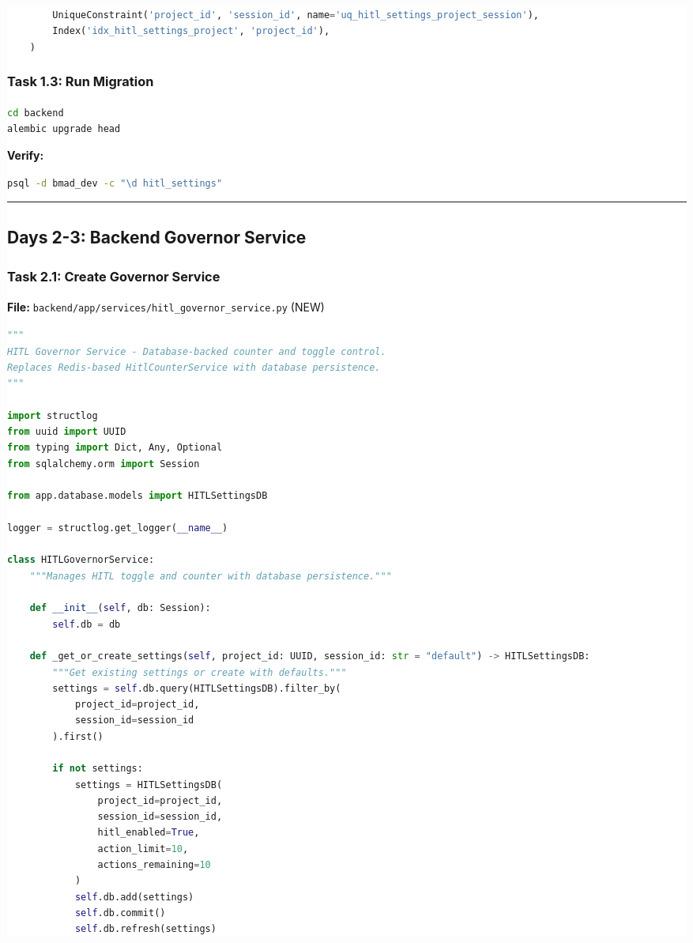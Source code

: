 ```python
        UniqueConstraint('project_id', 'session_id', name='uq_hitl_settings_project_session'),
        Index('idx_hitl_settings_project', 'project_id'),
    )
```

### Task 1.3: Run Migration

```bash
cd backend
alembic upgrade head
```

**Verify:**
```bash
psql -d bmad_dev -c "\d hitl_settings"
```

---

## Days 2-3: Backend Governor Service

### Task 2.1: Create Governor Service

**File:** `backend/app/services/hitl_governor_service.py` (NEW)

```python
"""
HITL Governor Service - Database-backed counter and toggle control.
Replaces Redis-based HitlCounterService with database persistence.
"""

import structlog
from uuid import UUID
from typing import Dict, Any, Optional
from sqlalchemy.orm import Session

from app.database.models import HITLSettingsDB

logger = structlog.get_logger(__name__)

class HITLGovernorService:
    """Manages HITL toggle and counter with database persistence."""

    def __init__(self, db: Session):
        self.db = db

    def _get_or_create_settings(self, project_id: UUID, session_id: str = "default") -> HITLSettingsDB:
        """Get existing settings or create with defaults."""
        settings = self.db.query(HITLSettingsDB).filter_by(
            project_id=project_id,
            session_id=session_id
        ).first()

        if not settings:
            settings = HITLSettingsDB(
                project_id=project_id,
                session_id=session_id,
                hitl_enabled=True,
                action_limit=10,
                actions_remaining=10
            )
            self.db.add(settings)
            self.db.commit()
            self.db.refresh(settings)
```